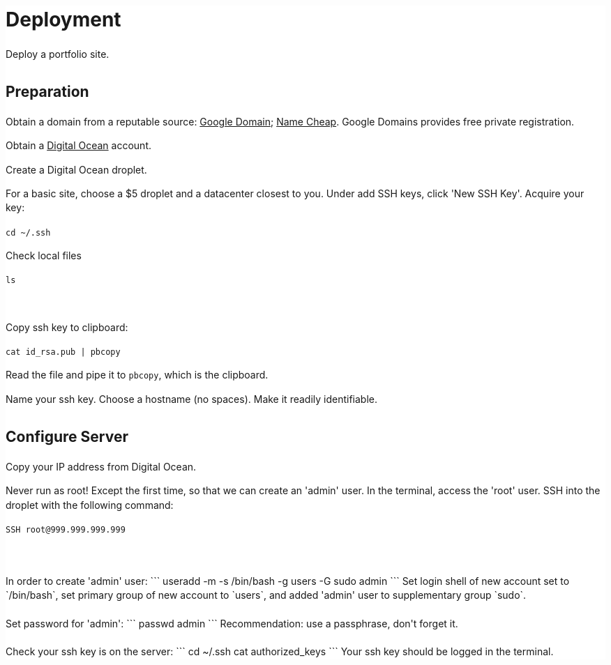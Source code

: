 # Deployment
Deploy a portfolio site.

## Preparation
Obtain a domain from a reputable source: [Google Domain](https://domains.google/); [Name Cheap](https://www.namecheap.com/). Google Domains provides free private registration.

Obtain a [Digital Ocean](https://www.digitalocean.com/) account.

Create a Digital Ocean droplet.

For a basic site, choose a $5 droplet and a datacenter closest to you. Under add SSH keys, click 'New SSH Key'. Acquire your key:
```
cd ~/.ssh
```

Check local files
```
ls
```
<br>

Copy ssh key to clipboard:
```
cat id_rsa.pub | pbcopy
```
Read the file and pipe it to `pbcopy`, which is the clipboard.
<br>

Name your ssh key.
Choose a hostname (no spaces). Make it readily identifiable.
<br>

## Configure Server

Copy your IP address from Digital Ocean.

Never run as root! Except the first time, so that we can create an 'admin' user. In the terminal, access the 'root' user. SSH into the droplet with the following command:
```
SSH root@999.999.999.999
``` 
<br>
<br>
In order to create 'admin' user:
```
useradd -m -s /bin/bash -g users -G sudo admin
```
Set login shell of new account set to `/bin/bash`, set primary group of new account to `users`, and added 'admin' user to supplementary group `sudo`.
<br>
<br>
Set password for 'admin':
```
passwd admin
```
Recommendation: use a passphrase, don't forget it.
<br>
<br>
Check your ssh key is on the server:
```
cd ~/.ssh
cat authorized_keys
```
Your ssh key should be logged in the terminal.
<br>